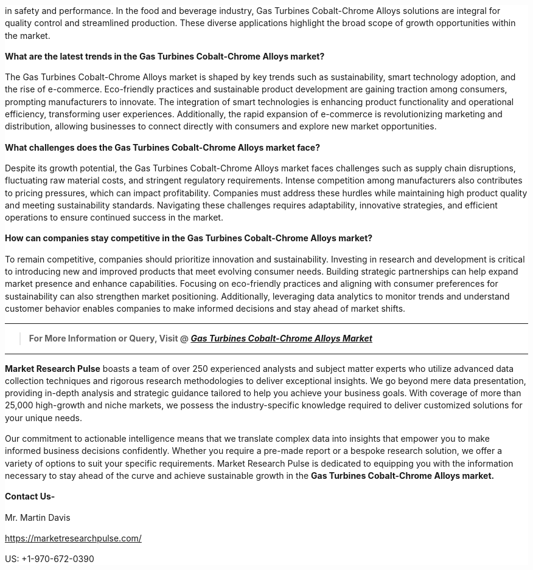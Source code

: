 in safety and performance. In the food and beverage industry, Gas Turbines Cobalt-Chrome Alloys solutions are integral for quality control and streamlined production. These diverse applications highlight the broad scope of growth opportunities within the market.</p><p><strong>What are the latest trends in the Gas Turbines Cobalt-Chrome Alloys market?</strong></p><p>The Gas Turbines Cobalt-Chrome Alloys market is shaped by key trends such as sustainability, smart technology adoption, and the rise of e-commerce. Eco-friendly practices and sustainable product development are gaining traction among consumers, prompting manufacturers to innovate. The integration of smart technologies is enhancing product functionality and operational efficiency, transforming user experiences. Additionally, the rapid expansion of e-commerce is revolutionizing marketing and distribution, allowing businesses to connect directly with consumers and explore new market opportunities.</p><p><strong>What challenges does the Gas Turbines Cobalt-Chrome Alloys market face?</strong></p><p>Despite its growth potential, the Gas Turbines Cobalt-Chrome Alloys market faces challenges such as supply chain disruptions, fluctuating raw material costs, and stringent regulatory requirements. Intense competition among manufacturers also contributes to pricing pressures, which can impact profitability. Companies must address these hurdles while maintaining high product quality and meeting sustainability standards. Navigating these challenges requires adaptability, innovative strategies, and efficient operations to ensure continued success in the market.</p><p><strong>How can companies stay competitive in the Gas Turbines Cobalt-Chrome Alloys market?</strong></p><p>To remain competitive, companies should prioritize innovation and sustainability. Investing in research and development is critical to introducing new and improved products that meet evolving consumer needs. Building strategic partnerships can help expand market presence and enhance capabilities. Focusing on eco-friendly practices and aligning with consumer preferences for sustainability can also strengthen market positioning. Additionally, leveraging data analytics to monitor trends and understand customer behavior enables companies to make informed decisions and stay ahead of market shifts.</p><hr /><blockquote><p><strong>For More Information or Query, Visit @&nbsp;<em><a href="https://marketresearchpulse.com/report/136283/gas-turbines-cobalt-chrome-alloys-market?utm_source=Linkedin&utm_medium=021">Gas Turbines Cobalt-Chrome Alloys Market</a></em></strong></p></blockquote><hr /><p><strong>Market Research Pulse</strong> boasts a team of over 250 experienced analysts and subject matter experts who utilize advanced data collection techniques and rigorous research methodologies to deliver exceptional insights. We go beyond mere data presentation, providing in-depth analysis and strategic guidance tailored to help you achieve your business goals. With coverage of more than 25,000 high-growth and niche markets, we possess the industry-specific knowledge required to deliver customized solutions for your unique needs.</p><p>Our commitment to actionable intelligence means that we translate complex data into insights that empower you to make informed business decisions confidently. Whether you require a pre-made report or a bespoke research solution, we offer a variety of options to suit your specific requirements. Market Research Pulse is dedicated to equipping you with the information necessary to stay ahead of the curve and achieve sustainable growth in the <strong>Gas Turbines Cobalt-Chrome Alloys market.</strong></p><p><strong>Contact Us-</strong></p><p>Mr. Martin Davis</p><p>https://marketresearchpulse.com/</p><p>US: +1-970-672-0390</p>
